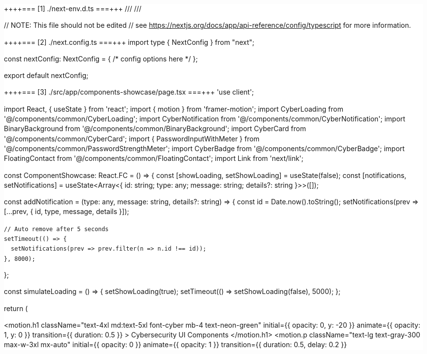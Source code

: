 
++++=== [1] ./next-env.d.ts ===+++
/// <reference types="next" />
/// <reference types="next/image-types/global" />

// NOTE: This file should not be edited
// see https://nextjs.org/docs/app/api-reference/config/typescript for more information.

++++=== [2] ./next.config.ts ===+++
import type { NextConfig } from "next";

const nextConfig: NextConfig = {
  /* config options here */
};

export default nextConfig;

++++=== [3] ./src/app/components-showcase/page.tsx ===+++
'use client';

import React, { useState } from 'react';
import { motion } from 'framer-motion';
import CyberLoading from '@/components/common/CyberLoading';
import CyberNotification from '@/components/common/CyberNotification';
import BinaryBackground from '@/components/common/BinaryBackground';
import CyberCard from '@/components/common/CyberCard';
import { PasswordInputWithMeter } from '@/components/common/PasswordStrengthMeter';
import CyberBadge from '@/components/common/CyberBadge';
import FloatingContact from '@/components/common/FloatingContact';
import Link from 'next/link';

const ComponentShowcase: React.FC = () => {
  const [showLoading, setShowLoading] = useState(false);
  const [notifications, setNotifications] = useState<Array<{ id: string; type: any; message: string; details?: string }>>([]);
  
  const addNotification = (type: any, message: string, details?: string) => {
    const id = Date.now().toString();
    setNotifications(prev => [...prev, { id, type, message, details }]);
    
    // Auto remove after 5 seconds
    setTimeout(() => {
      setNotifications(prev => prev.filter(n => n.id !== id));
    }, 8000);
  };
  
  const simulateLoading = () => {
    setShowLoading(true);
    setTimeout(() => setShowLoading(false), 5000);
  };

  return (
    <div className="min-h-screen bg-dark-base text-white">
      <BinaryBackground opacity={0.05} speed="slow">
        <div className="container mx-auto px-4 py-10">
          <div className="mb-12 text-center">
            <motion.h1 
              className="text-4xl md:text-5xl font-cyber mb-4 text-neon-green"
              initial={{ opacity: 0, y: -20 }}
              animate={{ opacity: 1, y: 0 }}
              transition={{ duration: 0.5 }}
            >
              Cybersecurity UI Components
            </motion.h1>
            <motion.p 
              className="text-lg text-gray-300 max-w-3xl mx-auto"
              initial={{ opacity: 0 }}
              animate={{ opacity: 1 }}
              transition={{ duration: 0.5, delay: 0.2 }}